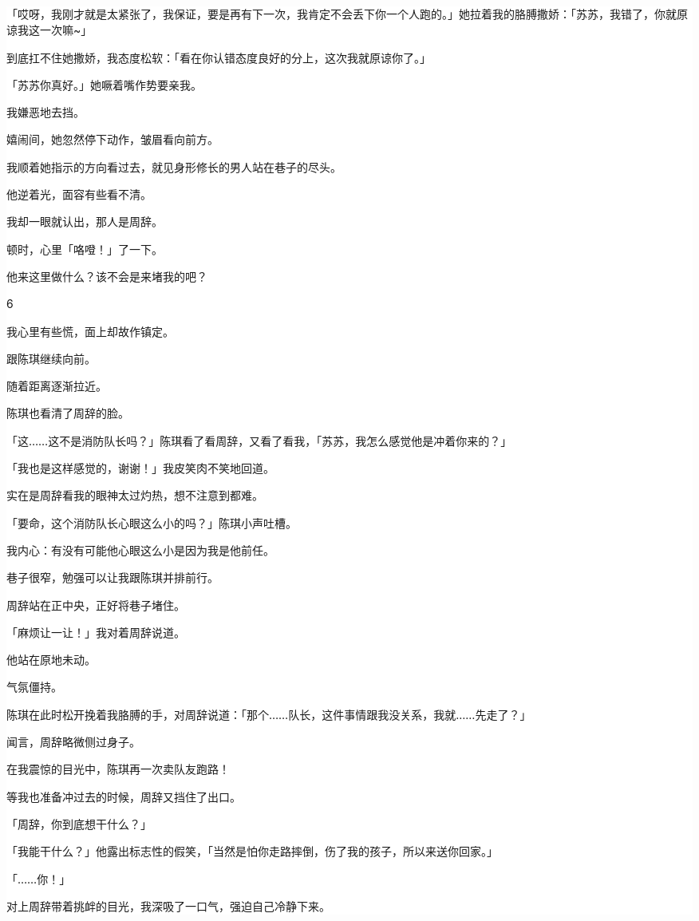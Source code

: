 「哎呀，我刚才就是太紧张了，我保证，要是再有下一次，我肯定不会丢下你一个人跑的。」她拉着我的胳膊撒娇：「苏苏，我错了，你就原谅我这一次嘛\~」

到底扛不住她撒娇，我态度松软：「看在你认错态度良好的分上，这次我就原谅你了。」

「苏苏你真好。」她噘着嘴作势要亲我。

我嫌恶地去挡。

嬉闹间，她忽然停下动作，皱眉看向前方。

我顺着她指示的方向看过去，就见身形修长的男人站在巷子的尽头。

他逆着光，面容有些看不清。

我却一眼就认出，那人是周辞。

顿时，心里「咯噔！」了一下。

他来这里做什么？该不会是来堵我的吧？

6

我心里有些慌，面上却故作镇定。

跟陈琪继续向前。

随着距离逐渐拉近。

陈琪也看清了周辞的脸。

「这……这不是消防队长吗？」陈琪看了看周辞，又看了看我，「苏苏，我怎么感觉他是冲着你来的？」

「我也是这样感觉的，谢谢！」我皮笑肉不笑地回道。

实在是周辞看我的眼神太过灼热，想不注意到都难。

「要命，这个消防队长心眼这么小的吗？」陈琪小声吐槽。

我内心：有没有可能他心眼这么小是因为我是他前任。

巷子很窄，勉强可以让我跟陈琪并排前行。

周辞站在正中央，正好将巷子堵住。

「麻烦让一让！」我对着周辞说道。

他站在原地未动。

气氛僵持。

陈琪在此时松开挽着我胳膊的手，对周辞说道：「那个……队长，这件事情跟我没关系，我就……先走了？」

闻言，周辞略微侧过身子。

在我震惊的目光中，陈琪再一次卖队友跑路！

等我也准备冲过去的时候，周辞又挡住了出口。

「周辞，你到底想干什么？」

「我能干什么？」他露出标志性的假笑，「当然是怕你走路摔倒，伤了我的孩子，所以来送你回家。」

「……你！」

对上周辞带着挑衅的目光，我深吸了一口气，强迫自己冷静下来。
